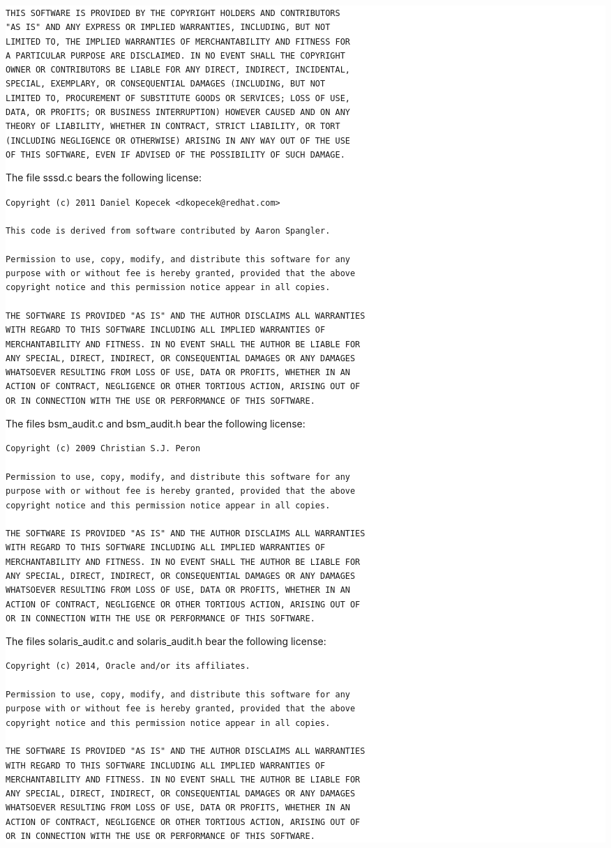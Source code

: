     THIS SOFTWARE IS PROVIDED BY THE COPYRIGHT HOLDERS AND CONTRIBUTORS
    "AS IS" AND ANY EXPRESS OR IMPLIED WARRANTIES, INCLUDING, BUT NOT
    LIMITED TO, THE IMPLIED WARRANTIES OF MERCHANTABILITY AND FITNESS FOR
    A PARTICULAR PURPOSE ARE DISCLAIMED. IN NO EVENT SHALL THE COPYRIGHT
    OWNER OR CONTRIBUTORS BE LIABLE FOR ANY DIRECT, INDIRECT, INCIDENTAL,
    SPECIAL, EXEMPLARY, OR CONSEQUENTIAL DAMAGES (INCLUDING, BUT NOT
    LIMITED TO, PROCUREMENT OF SUBSTITUTE GOODS OR SERVICES; LOSS OF USE,
    DATA, OR PROFITS; OR BUSINESS INTERRUPTION) HOWEVER CAUSED AND ON ANY
    THEORY OF LIABILITY, WHETHER IN CONTRACT, STRICT LIABILITY, OR TORT
    (INCLUDING NEGLIGENCE OR OTHERWISE) ARISING IN ANY WAY OUT OF THE USE
    OF THIS SOFTWARE, EVEN IF ADVISED OF THE POSSIBILITY OF SUCH DAMAGE.

The file sssd.c bears the following license:

    Copyright (c) 2011 Daniel Kopecek <dkopecek@redhat.com>

    This code is derived from software contributed by Aaron Spangler.

    Permission to use, copy, modify, and distribute this software for any
    purpose with or without fee is hereby granted, provided that the above
    copyright notice and this permission notice appear in all copies.

    THE SOFTWARE IS PROVIDED "AS IS" AND THE AUTHOR DISCLAIMS ALL WARRANTIES
    WITH REGARD TO THIS SOFTWARE INCLUDING ALL IMPLIED WARRANTIES OF
    MERCHANTABILITY AND FITNESS. IN NO EVENT SHALL THE AUTHOR BE LIABLE FOR
    ANY SPECIAL, DIRECT, INDIRECT, OR CONSEQUENTIAL DAMAGES OR ANY DAMAGES
    WHATSOEVER RESULTING FROM LOSS OF USE, DATA OR PROFITS, WHETHER IN AN
    ACTION OF CONTRACT, NEGLIGENCE OR OTHER TORTIOUS ACTION, ARISING OUT OF
    OR IN CONNECTION WITH THE USE OR PERFORMANCE OF THIS SOFTWARE.

The files bsm_audit.c and bsm_audit.h bear the following license:

    Copyright (c) 2009 Christian S.J. Peron

    Permission to use, copy, modify, and distribute this software for any
    purpose with or without fee is hereby granted, provided that the above
    copyright notice and this permission notice appear in all copies.

    THE SOFTWARE IS PROVIDED "AS IS" AND THE AUTHOR DISCLAIMS ALL WARRANTIES
    WITH REGARD TO THIS SOFTWARE INCLUDING ALL IMPLIED WARRANTIES OF
    MERCHANTABILITY AND FITNESS. IN NO EVENT SHALL THE AUTHOR BE LIABLE FOR
    ANY SPECIAL, DIRECT, INDIRECT, OR CONSEQUENTIAL DAMAGES OR ANY DAMAGES
    WHATSOEVER RESULTING FROM LOSS OF USE, DATA OR PROFITS, WHETHER IN AN
    ACTION OF CONTRACT, NEGLIGENCE OR OTHER TORTIOUS ACTION, ARISING OUT OF
    OR IN CONNECTION WITH THE USE OR PERFORMANCE OF THIS SOFTWARE.

The files solaris_audit.c and solaris_audit.h bear the following license:

    Copyright (c) 2014, Oracle and/or its affiliates.

    Permission to use, copy, modify, and distribute this software for any
    purpose with or without fee is hereby granted, provided that the above
    copyright notice and this permission notice appear in all copies.

    THE SOFTWARE IS PROVIDED "AS IS" AND THE AUTHOR DISCLAIMS ALL WARRANTIES
    WITH REGARD TO THIS SOFTWARE INCLUDING ALL IMPLIED WARRANTIES OF
    MERCHANTABILITY AND FITNESS. IN NO EVENT SHALL THE AUTHOR BE LIABLE FOR
    ANY SPECIAL, DIRECT, INDIRECT, OR CONSEQUENTIAL DAMAGES OR ANY DAMAGES
    WHATSOEVER RESULTING FROM LOSS OF USE, DATA OR PROFITS, WHETHER IN AN
    ACTION OF CONTRACT, NEGLIGENCE OR OTHER TORTIOUS ACTION, ARISING OUT OF
    OR IN CONNECTION WITH THE USE OR PERFORMANCE OF THIS SOFTWARE.
